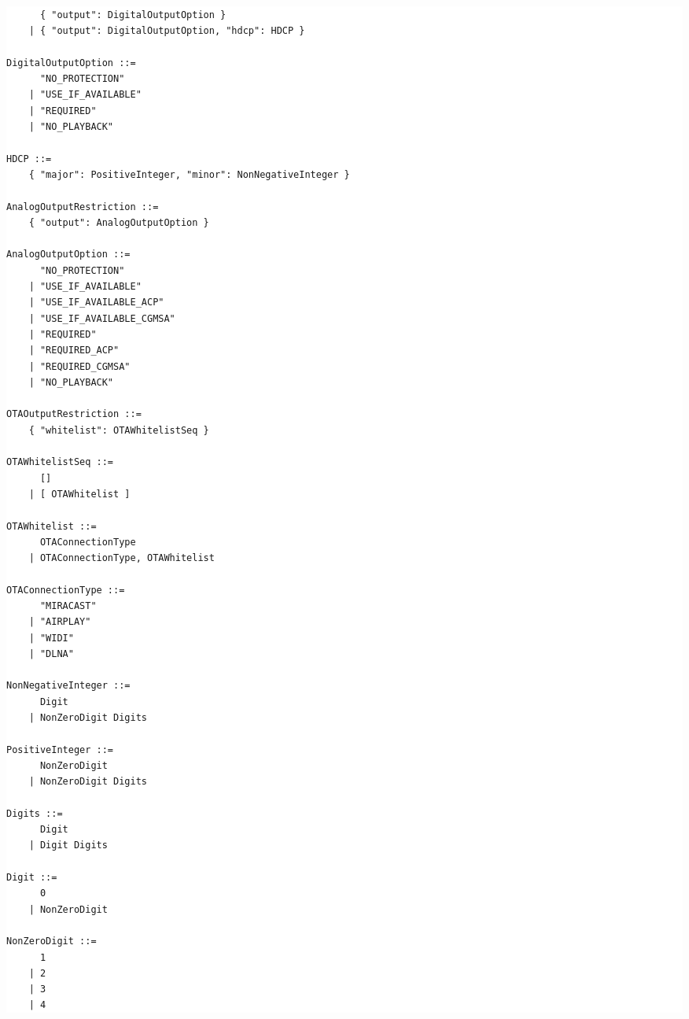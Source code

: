 ```
      { "output": DigitalOutputOption } 
    | { "output": DigitalOutputOption, "hdcp": HDCP } 
 
DigitalOutputOption ::= 
      "NO_PROTECTION" 
    | "USE_IF_AVAILABLE" 
    | "REQUIRED" 
    | "NO_PLAYBACK" 
 
HDCP ::= 
    { "major": PositiveInteger, "minor": NonNegativeInteger } 
 
AnalogOutputRestriction ::= 
    { "output": AnalogOutputOption } 
 
AnalogOutputOption ::= 
      "NO_PROTECTION" 
    | "USE_IF_AVAILABLE" 
    | "USE_IF_AVAILABLE_ACP" 
    | "USE_IF_AVAILABLE_CGMSA" 
    | "REQUIRED" 
    | "REQUIRED_ACP" 
    | "REQUIRED_CGMSA" 
    | "NO_PLAYBACK" 
 
OTAOutputRestriction ::= 
    { "whitelist": OTAWhitelistSeq } 
 
OTAWhitelistSeq ::= 
      [] 
    | [ OTAWhitelist ] 
 
OTAWhitelist ::= 
      OTAConnectionType 
    | OTAConnectionType, OTAWhitelist 
 
OTAConnectionType ::= 
      "MIRACAST" 
    | "AIRPLAY" 
    | "WIDI" 
    | "DLNA" 
 
NonNegativeInteger ::= 
      Digit 
    | NonZeroDigit Digits 
 
PositiveInteger ::= 
      NonZeroDigit 
    | NonZeroDigit Digits 
 
Digits ::= 
      Digit 
    | Digit Digits 
 
Digit ::= 
      0 
    | NonZeroDigit

NonZeroDigit ::= 
      1 
    | 2 
    | 3 
    | 4 
```